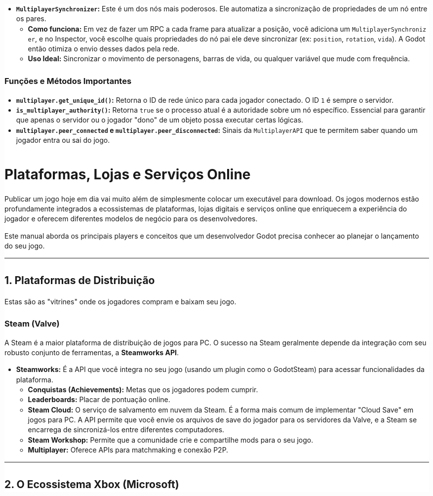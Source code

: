- **`MultiplayerSynchronizer`:** Este é um dos nós mais poderosos. Ele automatiza a sincronização de propriedades de um nó entre os pares.
  - **Como funciona:** Em vez de fazer um RPC a cada frame para atualizar a posição, você adiciona um `MultiplayerSynchronizer`, e no Inspector, você escolhe quais propriedades do nó pai ele deve sincronizar (ex: `position`, `rotation`, `vida`). A Godot então otimiza o envio desses dados pela rede.
  - **Uso Ideal:** Sincronizar o movimento de personagens, barras de vida, ou qualquer variável que mude com frequência.

### Funções e Métodos Importantes

- **`multiplayer.get_unique_id()`:** Retorna o ID de rede único para cada jogador conectado. O ID `1` é sempre o servidor.
- **`is_multiplayer_authority()`:** Retorna `true` se o processo atual é a autoridade sobre um nó específico. Essencial para garantir que apenas o servidor ou o jogador "dono" de um objeto possa executar certas lógicas.
- **`multiplayer.peer_connected` e `multiplayer.peer_disconnected`:** Sinais da `MultiplayerAPI` que te permitem saber quando um jogador entra ou sai do jogo.

# Plataformas, Lojas e Serviços Online

Publicar um jogo hoje em dia vai muito além de simplesmente colocar um executável para download. Os jogos modernos estão profundamente integrados a ecossistemas de plataformas, lojas digitais e serviços online que enriquecem a experiência do jogador e oferecem diferentes modelos de negócio para os desenvolvedores.

Este manual aborda os principais players e conceitos que um desenvolvedor Godot precisa conhecer ao planejar o lançamento do seu jogo.

---

## 1. Plataformas de Distribuição

Estas são as "vitrines" onde os jogadores compram e baixam seu jogo.

### Steam (Valve)

A Steam é a maior plataforma de distribuição de jogos para PC. O sucesso na Steam geralmente depende da integração com seu robusto conjunto de ferramentas, a **Steamworks API**.

- **Steamworks:** É a API que você integra no seu jogo (usando um plugin como o GodotSteam) para acessar funcionalidades da plataforma.
  - **Conquistas (Achievements):** Metas que os jogadores podem cumprir.
  - **Leaderboards:** Placar de pontuação online.
  - **Steam Cloud:** O serviço de salvamento em nuvem da Steam. É a forma mais comum de implementar "Cloud Save" em jogos para PC. A API permite que você envie os arquivos de save do jogador para os servidores da Valve, e a Steam se encarrega de sincronizá-los entre diferentes computadores.
  - **Steam Workshop:** Permite que a comunidade crie e compartilhe mods para o seu jogo.
  - **Multiplayer:** Oferece APIs para matchmaking e conexão P2P.

---

## 2. O Ecossistema Xbox (Microsoft)

